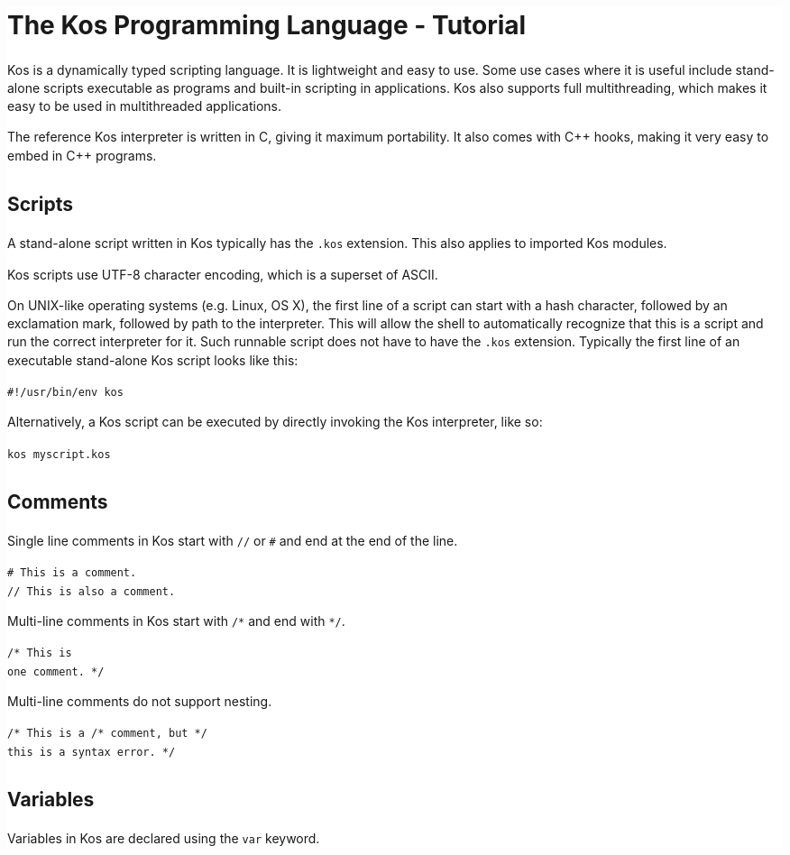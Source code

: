 The Kos Programming Language - Tutorial
=======================================

Kos is a dynamically typed scripting language.  It is lightweight and easy to
use.  Some use cases where it is useful include stand-alone scripts executable
as programs and built-in scripting in applications.  Kos also supports full
multithreading, which makes it easy to be used in multithreaded applications.

The reference Kos interpreter is written in C, giving it maximum portability.
It also comes with C++ hooks, making it very easy to embed in C++ programs.


Scripts
-------

A stand-alone script written in Kos typically has the `.kos` extension.  This
also applies to imported Kos modules.

Kos scripts use UTF-8 character encoding, which is a superset of ASCII.

On UNIX-like operating systems (e.g. Linux, OS X), the first line of a script
can start with a hash character, followed by an exclamation mark, followed by
path to the interpreter.  This will allow the shell to automatically recognize
that this is a script and run the correct interpreter for it.  Such runnable
script does not have to have the `.kos` extension.  Typically the first line
of an executable stand-alone Kos script looks like this:

    #!/usr/bin/env kos

Alternatively, a Kos script can be executed by directly invoking the Kos
interpreter, like so:

    kos myscript.kos


Comments
--------

Single line comments in Kos start with `//` or `#` and end at the end of the line.

    # This is a comment.
    // This is also a comment.

Multi-line comments in Kos start with `/*` and end with `*/`.

    /* This is
    one comment. */

Multi-line comments do not support nesting.

    /* This is a /* comment, but */
    this is a syntax error. */


Variables
---------

Variables in Kos are declared using the `var` keyword.
